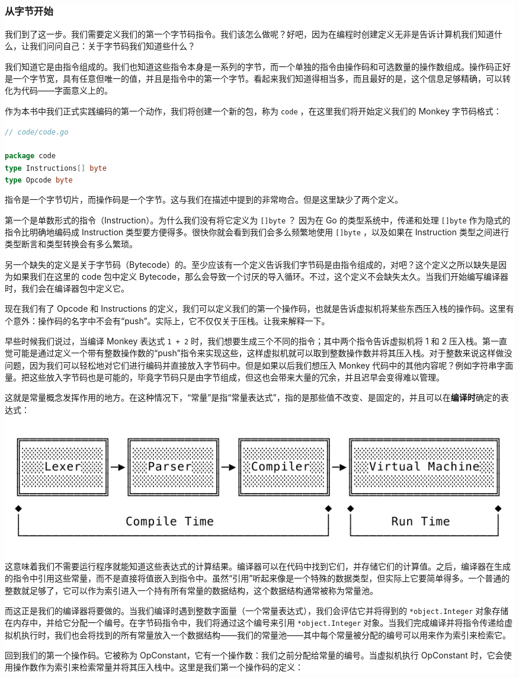 ### 从字节开始

我们到了这一步。我们需要定义我们的第一个字节码指令。我们该怎么做呢？好吧，因为在编程时创建定义无非是告诉计算机我们知道什么，让我们问问自己：关于字节码我们知道些什么？

我们知道它是由指令组成的。我们也知道这些指令本身是一系列的字节，而一个单独的指令由操作码和可选数量的操作数组成。操作码正好是一个字节宽，具有任意但唯一的值，并且是指令中的第一个字节。看起来我们知道得相当多，而且最好的是，这个信息足够精确，可以转化为代码——字面意义上的。

作为本书中我们正式实践编码的第一个动作，我们将创建一个新的包，称为 `code` ，在这里我们将开始定义我们的 Monkey 字节码格式：

```go
// code/code.go

package code
type Instructions[] byte
type Opcode byte
```

指令是一个字节切片，而操作码是一个字节。这与我们在描述中提到的非常吻合。但是这里缺少了两个定义。

第一个是单数形式的指令（Instruction）。为什么我们没有将它定义为 `[]byte` ？ 因为在 Go 的类型系统中，传递和处理 `[]byte` 作为隐式的指令比明确地编码成 Instruction 类型要方便得多。很快你就会看到我们会多么频繁地使用 `[]byte` ，以及如果在 Instruction 类型之间进行类型断言和类型转换会有多么繁琐。

另一个缺失的定义是关于字节码（Bytecode）的。至少应该有一个定义告诉我们字节码是由指令组成的，对吧？这个定义之所以缺失是因为如果我们在这里的 code 包中定义 Bytecode，那么会导致一个讨厌的导入循环。不过，这个定义不会缺失太久。当我们开始编写编译器时，我们会在编译器包中定义它。

现在我们有了 Opcode 和 Instructions 的定义，我们可以定义我们的第一个操作码，也就是告诉虚拟机将某些东西压入栈的操作码。这里有个意外：操作码的名字中不会有“push”。实际上，它不仅仅关于压栈。让我来解释一下。

早些时候我们说过，当编译 Monkey 表达式 `1 + 2` 时，我们想要生成三个不同的指令；其中两个指令告诉虚拟机将 1 和 2 压入栈。第一直觉可能是通过定义一个带有整数操作数的“push”指令来实现这些，这样虚拟机就可以取到整数操作数并将其压入栈。对于整数来说这样做没问题，因为我们可以轻松地对它们进行编码并直接放入字节码中。但是如果以后我们想压入 Monkey 代码中的其他内容呢？例如字符串字面量。把这些放入字节码也是可能的，毕竟字节码只是由字节组成，但这也会带来大量的冗余，并且迟早会变得难以管理。

这就是常量概念发挥作用的地方。在这种情况下，“常量”是指“常量表达式”，指的是那些值不改变、是固定的，并且可以在**编译时**确定的表达式：

![执行过程](/pic/字节码4.png)

这意味着我们不需要运行程序就能知道这些表达式的计算结果。编译器可以在代码中找到它们，并存储它们的计算值。之后，编译器在生成的指令中引用这些常量，而不是直接将值嵌入到指令中。虽然“引用”听起来像是一个特殊的数据类型，但实际上它要简单得多。一个普通的整数就足够了，它可以作为索引进入一个持有所有常量的数据结构，这个数据结构通常被称为常量池。

而这正是我们的编译器将要做的。当我们编译时遇到整数字面量（一个常量表达式），我们会评估它并将得到的 `*object.Integer` 对象存储在内存中，并给它分配一个编号。在字节码指令中，我们将通过这个编号来引用 `*object.Integer` 对象。当我们完成编译并将指令传递给虚拟机执行时，我们也会将找到的所有常量放入一个数据结构——我们的常量池——其中每个常量被分配的编号可以用来作为索引来检索它。

回到我们的第一个操作码。它被称为 OpConstant，它有一个操作数：我们之前分配给常量的编号。当虚拟机执行 OpConstant 时，它会使用操作数作为索引来检索常量并将其压入栈中。这里是我们第一个操作码的定义：
